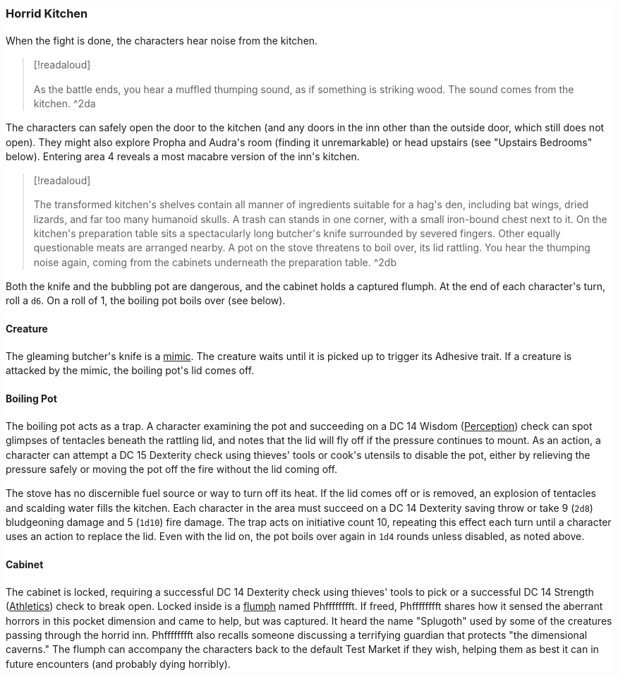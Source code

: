 ### Horrid Kitchen

When the fight is done, the characters hear noise from the kitchen.

> [!readaloud] 
> 
> As the battle ends, you hear a muffled thumping sound, as if something is striking wood. The sound comes from the kitchen.
^2da

The characters can safely open the door to the kitchen (and any doors in the inn other than the outside door, which still does not open). They might also explore Propha and Audra's room (finding it unremarkable) or head upstairs (see "Upstairs Bedrooms" below). Entering area 4 reveals a most macabre version of the inn's kitchen.

> [!readaloud] 
> 
> The transformed kitchen's shelves contain all manner of ingredients suitable for a hag's den, including bat wings, dried lizards, and far too many humanoid skulls. A trash can stands in one corner, with a small iron-bound chest next to it. On the kitchen's preparation table sits a spectacularly long butcher's knife surrounded by severed fingers. Other equally questionable meats are arranged nearby. A pot on the stove threatens to boil over, its lid rattling. You hear the thumping noise again, coming from the cabinets underneath the preparation table.
^2db

Both the knife and the bubbling pot are dangerous, and the cabinet holds a captured flumph. At the end of each character's turn, roll a `d6`. On a roll of 1, the boiling pot boils over (see below).

#### Creature

The gleaming butcher's knife is a [mimic](Mechanics/bestiary/monstrosity/mimic.md). The creature waits until it is picked up to trigger its Adhesive trait. If a creature is attacked by the mimic, the boiling pot's lid comes off.

#### Boiling Pot

The boiling pot acts as a trap. A character examining the pot and succeeding on a DC 14 Wisdom ([Perception](Mechanics/Rules/skills.md#Perception)) check can spot glimpses of tentacles beneath the rattling lid, and notes that the lid will fly off if the pressure continues to mount. As an action, a character can attempt a DC 15 Dexterity check using thieves' tools or cook's utensils to disable the pot, either by relieving the pressure safely or moving the pot off the fire without the lid coming off.

The stove has no discernible fuel source or way to turn off its heat. If the lid comes off or is removed, an explosion of tentacles and scalding water fills the kitchen. Each character in the area must succeed on a DC 14 Dexterity saving throw or take 9 (`2d8`) bludgeoning damage and 5 (`1d10`) fire damage. The trap acts on initiative count 10, repeating this effect each turn until a character uses an action to replace the lid. Even with the lid on, the pot boils over again in `1d4` rounds unless disabled, as noted above.

#### Cabinet

The cabinet is locked, requiring a successful DC 14 Dexterity check using thieves' tools to pick or a successful DC 14 Strength ([Athletics](Mechanics/Rules/skills.md#Athletics)) check to break open. Locked inside is a [flumph](Mechanics/bestiary/aberration/flumph.md) named Phfffffffft. If freed, Phfffffffft shares how it sensed the aberrant horrors in this pocket dimension and came to help, but was captured. It heard the name "Splugoth" used by some of the creatures passing through the horrid inn. Phfffffffft also recalls someone discussing a terrifying guardian that protects "the dimensional caverns." The flumph can accompany the characters back to the default Test Market if they wish, helping them as best it can in future encounters (and probably dying horribly).
